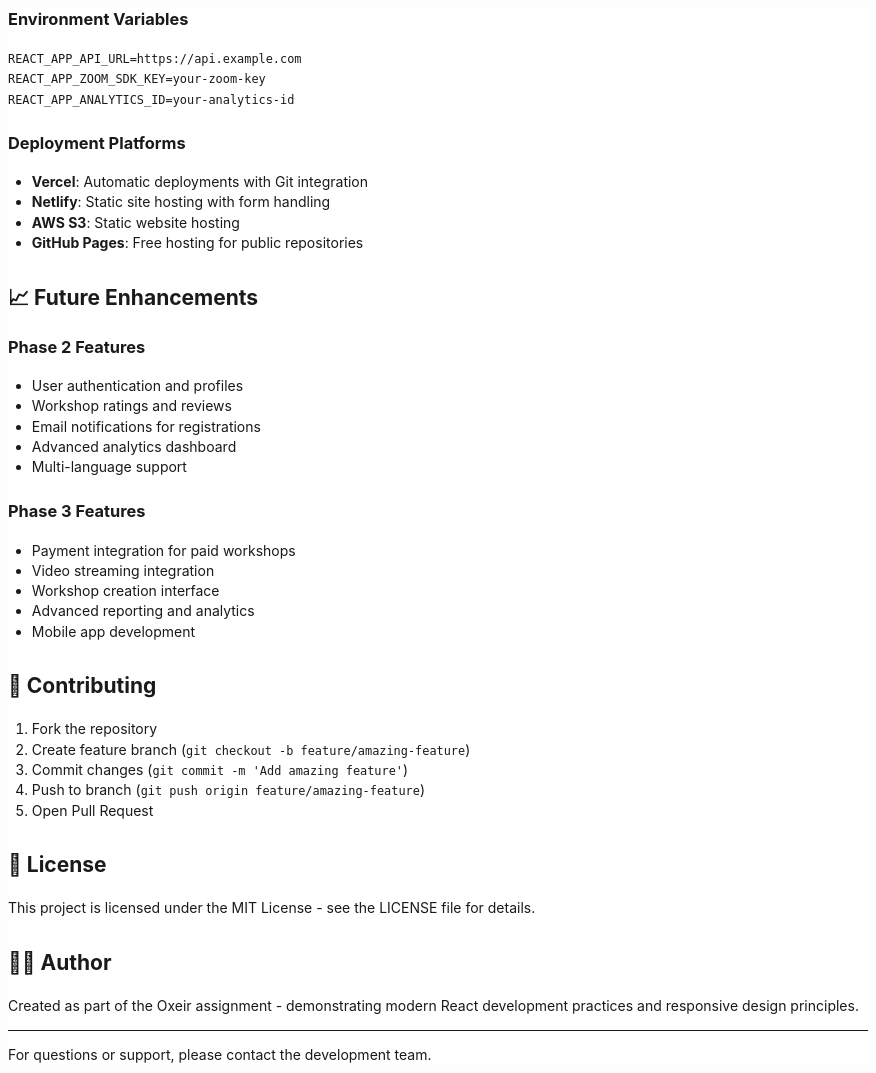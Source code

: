 ### Environment Variables
```
REACT_APP_API_URL=https://api.example.com
REACT_APP_ZOOM_SDK_KEY=your-zoom-key
REACT_APP_ANALYTICS_ID=your-analytics-id
```

### Deployment Platforms
- **Vercel**: Automatic deployments with Git integration
- **Netlify**: Static site hosting with form handling
- **AWS S3**: Static website hosting
- **GitHub Pages**: Free hosting for public repositories

## 📈 Future Enhancements

### Phase 2 Features
- User authentication and profiles
- Workshop ratings and reviews
- Email notifications for registrations
- Advanced analytics dashboard
- Multi-language support

### Phase 3 Features
- Payment integration for paid workshops
- Video streaming integration
- Workshop creation interface
- Advanced reporting and analytics
- Mobile app development

## 🤝 Contributing

1. Fork the repository
2. Create feature branch (`git checkout -b feature/amazing-feature`)
3. Commit changes (`git commit -m 'Add amazing feature'`)
4. Push to branch (`git push origin feature/amazing-feature`)
5. Open Pull Request

## 📄 License

This project is licensed under the MIT License - see the LICENSE file for details.

## 👨‍💻 Author

Created as part of the Oxeir assignment - demonstrating modern React development practices and responsive design principles.

---

For questions or support, please contact the development team.
